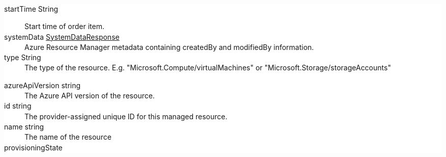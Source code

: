 <a data-swiftype-name="resource-property" data-swiftype-type="text" href="#starttime_java" style="color: inherit; text-decoration: inherit;">start<wbr>Time</a>
</span>
        <span class="property-indicator"></span>
        <span class="property-type">String</span>
    </dt>
    <dd>Start time of order item.</dd><dt class="property-"
            title="">
        <span id="systemdata_java">
<a data-swiftype-name="resource-property" data-swiftype-type="text" href="#systemdata_java" style="color: inherit; text-decoration: inherit;">system<wbr>Data</a>
</span>
        <span class="property-indicator"></span>
        <span class="property-type"><a href="#systemdataresponse">System<wbr>Data<wbr>Response</a></span>
    </dt>
    <dd>Azure Resource Manager metadata containing createdBy and modifiedBy information.</dd><dt class="property-"
            title="">
        <span id="type_java">
<a data-swiftype-name="resource-property" data-swiftype-type="text" href="#type_java" style="color: inherit; text-decoration: inherit;">type</a>
</span>
        <span class="property-indicator"></span>
        <span class="property-type">String</span>
    </dt>
    <dd>The type of the resource. E.g. &quot;Microsoft.Compute/virtualMachines&quot; or &quot;Microsoft.Storage/storageAccounts&quot;</dd></dl>
</pulumi-choosable>
</div>

<div>
<pulumi-choosable type="language" values="javascript,typescript">
<dl class="resources-properties"><dt class="property-"
            title="">
        <span id="azureapiversion_nodejs">
<a data-swiftype-name="resource-property" data-swiftype-type="text" href="#azureapiversion_nodejs" style="color: inherit; text-decoration: inherit;">azure<wbr>Api<wbr>Version</a>
</span>
        <span class="property-indicator"></span>
        <span class="property-type">string</span>
    </dt>
    <dd>The Azure API version of the resource.</dd><dt class="property-"
            title="">
        <span id="id_nodejs">
<a data-swiftype-name="resource-property" data-swiftype-type="text" href="#id_nodejs" style="color: inherit; text-decoration: inherit;">id</a>
</span>
        <span class="property-indicator"></span>
        <span class="property-type">string</span>
    </dt>
    <dd>The provider-assigned unique ID for this managed resource.</dd><dt class="property-"
            title="">
        <span id="name_nodejs">
<a data-swiftype-name="resource-property" data-swiftype-type="text" href="#name_nodejs" style="color: inherit; text-decoration: inherit;">name</a>
</span>
        <span class="property-indicator"></span>
        <span class="property-type">string</span>
    </dt>
    <dd>The name of the resource</dd><dt class="property-"
            title="">
        <span id="provisioningstate_nodejs">
<a data-swiftype-name="resource-property" data-swiftype-type="text" href="#provisioningstate_nodejs" style="color: inherit; text-decoration: inherit;">provisioning<wbr>State</a>